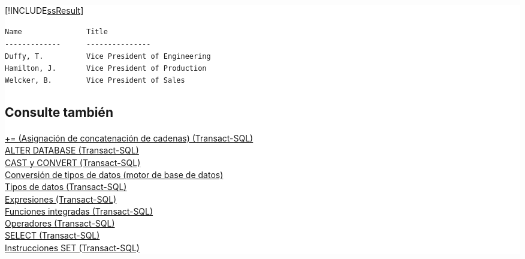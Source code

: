  [!INCLUDE[ssResult](../../includes/ssresult-md.md)]  
  
```  
Name               Title                                           
-------------      ---------------  
Duffy, T.          Vice President of Engineering  
Hamilton, J.       Vice President of Production  
Welcker, B.        Vice President of Sales  
```  
  
## <a name="see-also"></a>Consulte también  
 [+= &#40;Asignación de concatenación de cadenas&#41; &#40;Transact-SQL&#41;](../../t-sql/language-elements/string-concatenation-equal-transact-sql.md)   
 [ALTER DATABASE &#40;Transact-SQL&#41;](../../t-sql/statements/alter-database-transact-sql.md)   
 [CAST y CONVERT &#40;Transact-SQL&#41;](../../t-sql/functions/cast-and-convert-transact-sql.md)   
 [Conversión de tipos de datos &#40;motor de base de datos&#41;](../../t-sql/data-types/data-type-conversion-database-engine.md)   
 [Tipos de datos &#40;Transact-SQL&#41;](../../t-sql/data-types/data-types-transact-sql.md)   
 [Expresiones &#40;Transact-SQL&#41;](../../t-sql/language-elements/expressions-transact-sql.md)   
 [Funciones integradas &#40;Transact-SQL&#41;](~/t-sql/functions/functions.md)   
 [Operadores &#40;Transact-SQL&#41;](../../t-sql/language-elements/operators-transact-sql.md)   
 [SELECT &#40;Transact-SQL&#41;](../../t-sql/queries/select-transact-sql.md)   
 [Instrucciones SET &#40;Transact-SQL&#41;](../../t-sql/statements/set-statements-transact-sql.md)   
  
  



